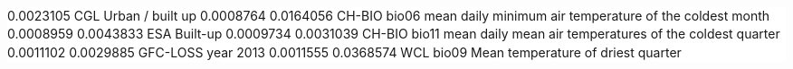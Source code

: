 </td>
<td style="text-align:right;">
0.0023105
</td>
</tr>
<tr>
<td style="text-align:left;">
CGL Urban / built up
</td>
<td style="text-align:right;">
0.0008764
</td>
<td style="text-align:right;">
0.0164056
</td>
</tr>
<tr>
<td style="text-align:left;">
CH-BIO bio06 mean daily minimum air temperature of the coldest month
</td>
<td style="text-align:right;">
0.0008959
</td>
<td style="text-align:right;">
0.0043833
</td>
</tr>
<tr>
<td style="text-align:left;">
ESA Built-up
</td>
<td style="text-align:right;">
0.0009734
</td>
<td style="text-align:right;">
0.0031039
</td>
</tr>
<tr>
<td style="text-align:left;">
CH-BIO bio11 mean daily mean air temperatures of the coldest quarter
</td>
<td style="text-align:right;">
0.0011102
</td>
<td style="text-align:right;">
0.0029885
</td>
</tr>
<tr>
<td style="text-align:left;">
GFC-LOSS year 2013
</td>
<td style="text-align:right;">
0.0011555
</td>
<td style="text-align:right;">
0.0368574
</td>
</tr>
<tr>
<td style="text-align:left;">
WCL bio09 Mean temperature of driest quarter
</td>